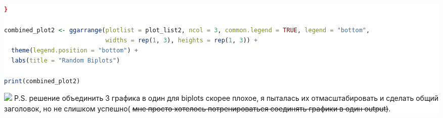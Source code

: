 ``` r
}

combined_plot2 <- ggarrange(plotlist = plot_list2, ncol = 3, common.legend = TRUE, legend = "bottom",
                            widths = rep(1, 3), heights = rep(1, 3)) + 
  theme(legend.position = "bottom") + 
  labs(title = "Random Biplots")

print(combined_plot2)
```

![](data_visualisation_2_files/figure-gfm/unnamed-chunk-12-2.png)
P.S. решение объединить 3 графика в один для biplots скорее плохое, я
пыталась их отмасштабировать и сделать общий заголовок, но не слишком
успешно( ~~мне просто хотелось потренироваться соединять графики в один
output)~~.
